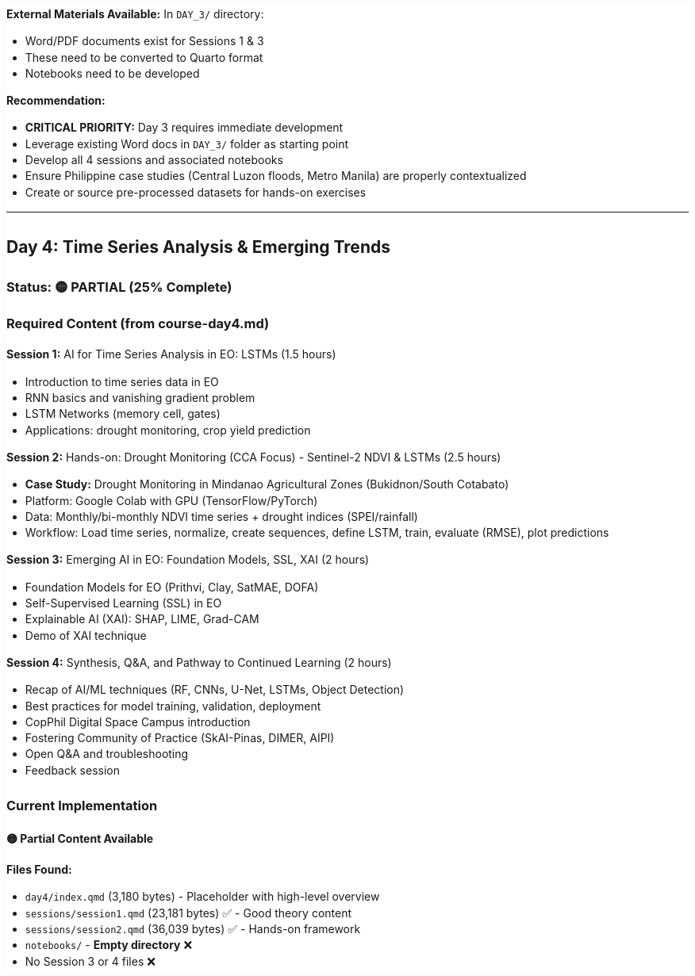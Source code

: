 **External Materials Available:**
In `DAY_3/` directory:
- Word/PDF documents exist for Sessions 1 & 3
- These need to be converted to Quarto format
- Notebooks need to be developed

**Recommendation:** 
- **CRITICAL PRIORITY:** Day 3 requires immediate development
- Leverage existing Word docs in `DAY_3/` folder as starting point
- Develop all 4 sessions and associated notebooks
- Ensure Philippine case studies (Central Luzon floods, Metro Manila) are properly contextualized
- Create or source pre-processed datasets for hands-on exercises

---

## Day 4: Time Series Analysis & Emerging Trends

### Status: 🟡 **PARTIAL (25% Complete)**

### Required Content (from course-day4.md)

**Session 1:** AI for Time Series Analysis in EO: LSTMs (1.5 hours)
- Introduction to time series data in EO
- RNN basics and vanishing gradient problem
- LSTM Networks (memory cell, gates)
- Applications: drought monitoring, crop yield prediction

**Session 2:** Hands-on: Drought Monitoring (CCA Focus) - Sentinel-2 NDVI & LSTMs (2.5 hours)
- **Case Study:** Drought Monitoring in Mindanao Agricultural Zones (Bukidnon/South Cotabato)
- Platform: Google Colab with GPU (TensorFlow/PyTorch)
- Data: Monthly/bi-monthly NDVI time series + drought indices (SPEI/rainfall)
- Workflow: Load time series, normalize, create sequences, define LSTM, train, evaluate (RMSE), plot predictions

**Session 3:** Emerging AI in EO: Foundation Models, SSL, XAI (2 hours)
- Foundation Models for EO (Prithvi, Clay, SatMAE, DOFA)
- Self-Supervised Learning (SSL) in EO
- Explainable AI (XAI): SHAP, LIME, Grad-CAM
- Demo of XAI technique

**Session 4:** Synthesis, Q&A, and Pathway to Continued Learning (2 hours)
- Recap of AI/ML techniques (RF, CNNs, U-Net, LSTMs, Object Detection)
- Best practices for model training, validation, deployment
- CopPhil Digital Space Campus introduction
- Fostering Community of Practice (SkAI-Pinas, DIMER, AIPI)
- Open Q&A and troubleshooting
- Feedback session

### Current Implementation

#### 🟡 Partial Content Available

**Files Found:**
- `day4/index.qmd` (3,180 bytes) - Placeholder with high-level overview
- `sessions/session1.qmd` (23,181 bytes) ✅ - Good theory content
- `sessions/session2.qmd` (36,039 bytes) ✅ - Hands-on framework
- `notebooks/` - **Empty directory** ❌
- No Session 3 or 4 files ❌

